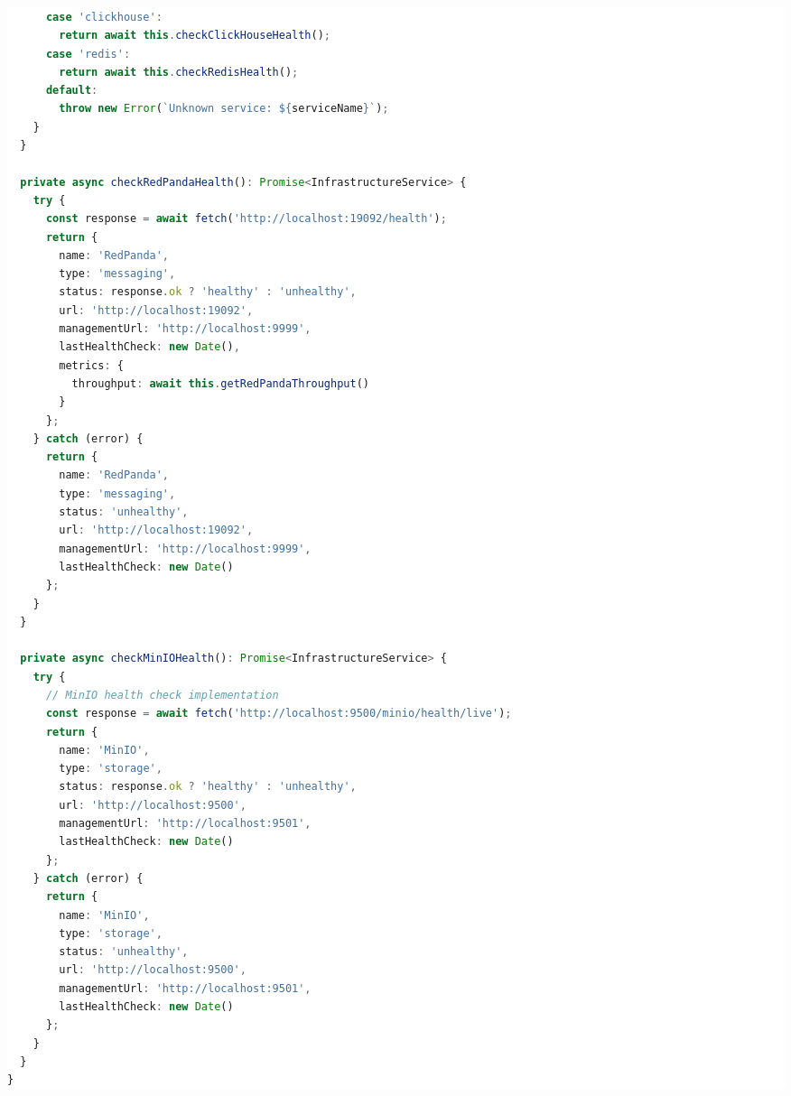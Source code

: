 ```typescript
      case 'clickhouse':
        return await this.checkClickHouseHealth();
      case 'redis':
        return await this.checkRedisHealth();
      default:
        throw new Error(`Unknown service: ${serviceName}`);
    }
  }
  
  private async checkRedPandaHealth(): Promise<InfrastructureService> {
    try {
      const response = await fetch('http://localhost:19092/health');
      return {
        name: 'RedPanda',
        type: 'messaging',
        status: response.ok ? 'healthy' : 'unhealthy',
        url: 'http://localhost:19092',
        managementUrl: 'http://localhost:9999',
        lastHealthCheck: new Date(),
        metrics: {
          throughput: await this.getRedPandaThroughput()
        }
      };
    } catch (error) {
      return {
        name: 'RedPanda',
        type: 'messaging',
        status: 'unhealthy',
        url: 'http://localhost:19092',
        managementUrl: 'http://localhost:9999',
        lastHealthCheck: new Date()
      };
    }
  }
  
  private async checkMinIOHealth(): Promise<InfrastructureService> {
    try {
      // MinIO health check implementation
      const response = await fetch('http://localhost:9500/minio/health/live');
      return {
        name: 'MinIO',
        type: 'storage',
        status: response.ok ? 'healthy' : 'unhealthy',
        url: 'http://localhost:9500',
        managementUrl: 'http://localhost:9501',
        lastHealthCheck: new Date()
      };
    } catch (error) {
      return {
        name: 'MinIO',
        type: 'storage',
        status: 'unhealthy',
        url: 'http://localhost:9500',
        managementUrl: 'http://localhost:9501',
        lastHealthCheck: new Date()
      };
    }
  }
}
```
